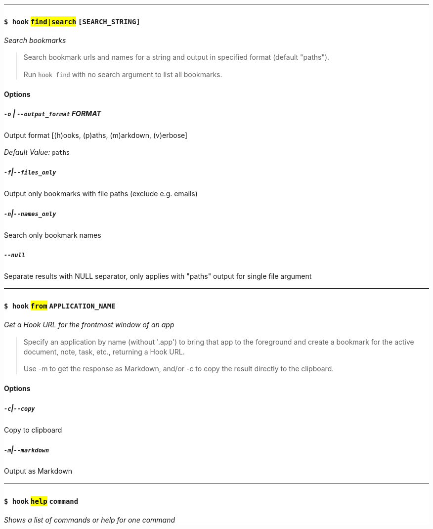 * * * * * *

### `$ hook` <mark>`find|search`</mark> `[SEARCH_STRING]`

*Search bookmarks*

> Search bookmark urls and names for a string and output in specified format (default "paths").
> 
> Run `hook find` with no search argument to list all bookmarks.

#### Options

##### `-o` | `--output_format` FORMAT

Output format [(h)ooks, (p)aths, (m)arkdown, (v)erbose]

*Default Value:* `paths`

##### `-f`|`--files_only`

Output only bookmarks with file paths (exclude e.g. emails)

##### `-n`|`--names_only`

Search only bookmark names

##### `--null`

Separate results with NULL separator, only applies with "paths" output for single file argument

* * * * * *

### `$ hook` <mark>`from`</mark> `APPLICATION_NAME`

*Get a Hook URL for the frontmost window of an app*

> Specify an application by name (without '.app') to bring that app to the foreground and create a bookmark
> for the active document, note, task, etc., returning a Hook URL.
> 
> Use -m to get the response as Markdown, and/or -c to copy the result directly to the clipboard.

#### Options

##### `-c`|`--copy`

Copy to clipboard

##### `-m`|`--markdown`

Output as Markdown

* * * * * *

### `$ hook` <mark>`help`</mark> `command`

*Shows a list of commands or help for one command*

